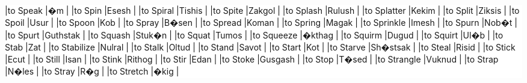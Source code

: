 |to Speak               |�m       |
|to Spin                |Esesh    |
|to Spiral              |Tishis   |
|to Spite               |Zakgol   |
|to Splash              |Rulush   |
|to Splatter            |Kekim    |
|to Split               |Ziksis   |
|to Spoil               |Usur     |
|to Spoon               |Kob      |
|to Spray               |B�sen    |
|to Spread              |Koman    |
|to Spring              |Magak    |
|to Sprinkle            |Imesh    |
|to Spurn               |Nob�t    |
|to Spurt               |Guthstak |
|to Squash              |Stuk�n   |
|to Squat               |Tumos    |
|to Squeeze             |�kthag   |
|to Squirm              |Dugud    |
|to Squirt              |Ul�b     |
|to Stab                |Zat      |
|to Stabilize           |Nulral   |
|to Stalk               |Oltud    |
|to Stand               |Savot    |
|to Start               |Kot      |
|to Starve              |Sh�stsak |
|to Steal               |Risid    |
|to Stick               |Ecut     |
|to Still               |Isan     |
|to Stink               |Rithog   |
|to Stir                |Edan     |
|to Stoke               |Gusgash  |
|to Stop                |T�sed    |
|to Strangle            |Vuknud   |
|to Strap               |N�les    |
|to Stray               |R�g      |
|to Stretch             |�kig     |
